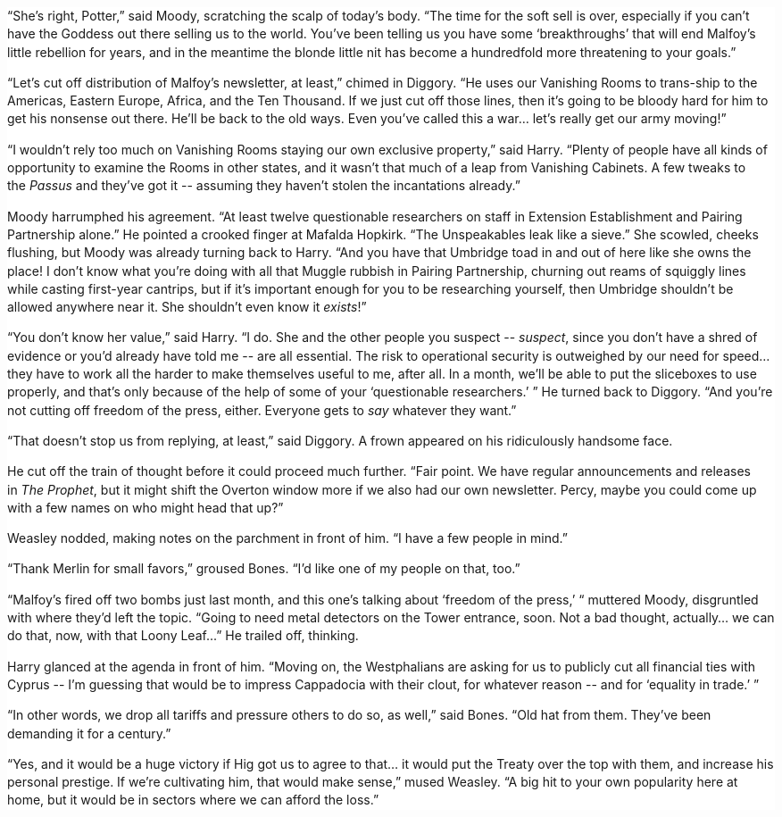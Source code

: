 “She’s right, Potter,” said Moody, scratching the scalp of today’s body. “The time for the soft sell is over, especially if you can’t have the Goddess out there selling us to the world. You’ve been telling us you have some ‘breakthroughs’ that will end Malfoy’s little rebellion for years, and in the meantime the blonde little nit has become a hundredfold more threatening to your goals.”

“Let’s cut off distribution of Malfoy’s newsletter, at least,” chimed in Diggory. “He uses our Vanishing Rooms to trans-ship to the Americas, Eastern Europe, Africa, and the Ten Thousand. If we just cut off those lines, then it’s going to be bloody hard for him to get his nonsense out there. He’ll be back to the old ways. Even you’ve called this a war… let’s really get our army moving!”

“I wouldn’t rely too much on Vanishing Rooms staying our own exclusive property,” said Harry. “Plenty of people have all kinds of opportunity to examine the Rooms in other states, and it wasn’t that much of a leap from Vanishing Cabinets. A few tweaks to the *Passus* and they’ve got it -- assuming they haven’t stolen the incantations already.”

Moody harrumphed his agreement. “At least twelve questionable researchers on staff in Extension Establishment and Pairing Partnership alone.” He pointed a crooked finger at Mafalda Hopkirk. “The Unspeakables leak like a sieve.” She scowled, cheeks flushing, but Moody was already turning back to Harry. “And you have that Umbridge toad in and out of here like she owns the place! I don’t know what you’re doing with all that Muggle rubbish in Pairing Partnership, churning out reams of squiggly lines while casting first-year cantrips, but if it’s important enough for you to be researching yourself, then Umbridge shouldn’t be allowed anywhere near it. She shouldn’t even know it *exists*!”

“You don’t know her value,” said Harry. “I do. She and the other people you suspect -- *suspect*, since you don’t have a shred of evidence or you’d already have told me -- are all essential. The risk to operational security is outweighed by our need for speed… they have to work all the harder to make themselves useful to me, after all. In a month, we’ll be able to put the sliceboxes to use properly, and that’s only because of the help of some of your ‘questionable researchers.’ ” He turned back to Diggory. “And you’re not cutting off freedom of the press, either. Everyone gets to *say* whatever they want.”

“That doesn’t stop us from replying, at least,” said Diggory. A frown appeared on his ridiculously handsome face.

He cut off the train of thought before it could proceed much further. “Fair point. We have regular announcements and releases in *The Prophet*, but it might shift the Overton window more if we also had our own newsletter. Percy, maybe you could come up with a few names on who might head that up?”

Weasley nodded, making notes on the parchment in front of him. “I have a few people in mind.”

“Thank Merlin for small favors,” groused Bones. “I’d like one of my people on that, too.”

“Malfoy’s fired off two bombs just last month, and this one’s talking about ‘freedom of the press,’ “ muttered Moody, disgruntled with where they’d left the topic. “Going to need metal detectors on the Tower entrance, soon. Not a bad thought, actually… we can do that, now, with that Loony Leaf...” He trailed off, thinking.

Harry glanced at the agenda in front of him. “Moving on, the Westphalians are asking for us to publicly cut all financial ties with Cyprus -- I’m guessing that would be to impress Cappadocia with their clout, for whatever reason -- and for ‘equality in trade.’ ”

“In other words, we drop all tariffs and pressure others to do so, as well,” said Bones. “Old hat from them. They’ve been demanding it for a century.”

“Yes, and it would be a huge victory if Hig got us to agree to that… it would put the Treaty over the top with them, and increase his personal prestige. If we’re cultivating him, that would make sense,” mused Weasley. “A big hit to your own popularity here at home, but it would be in sectors where we can afford the loss.”

